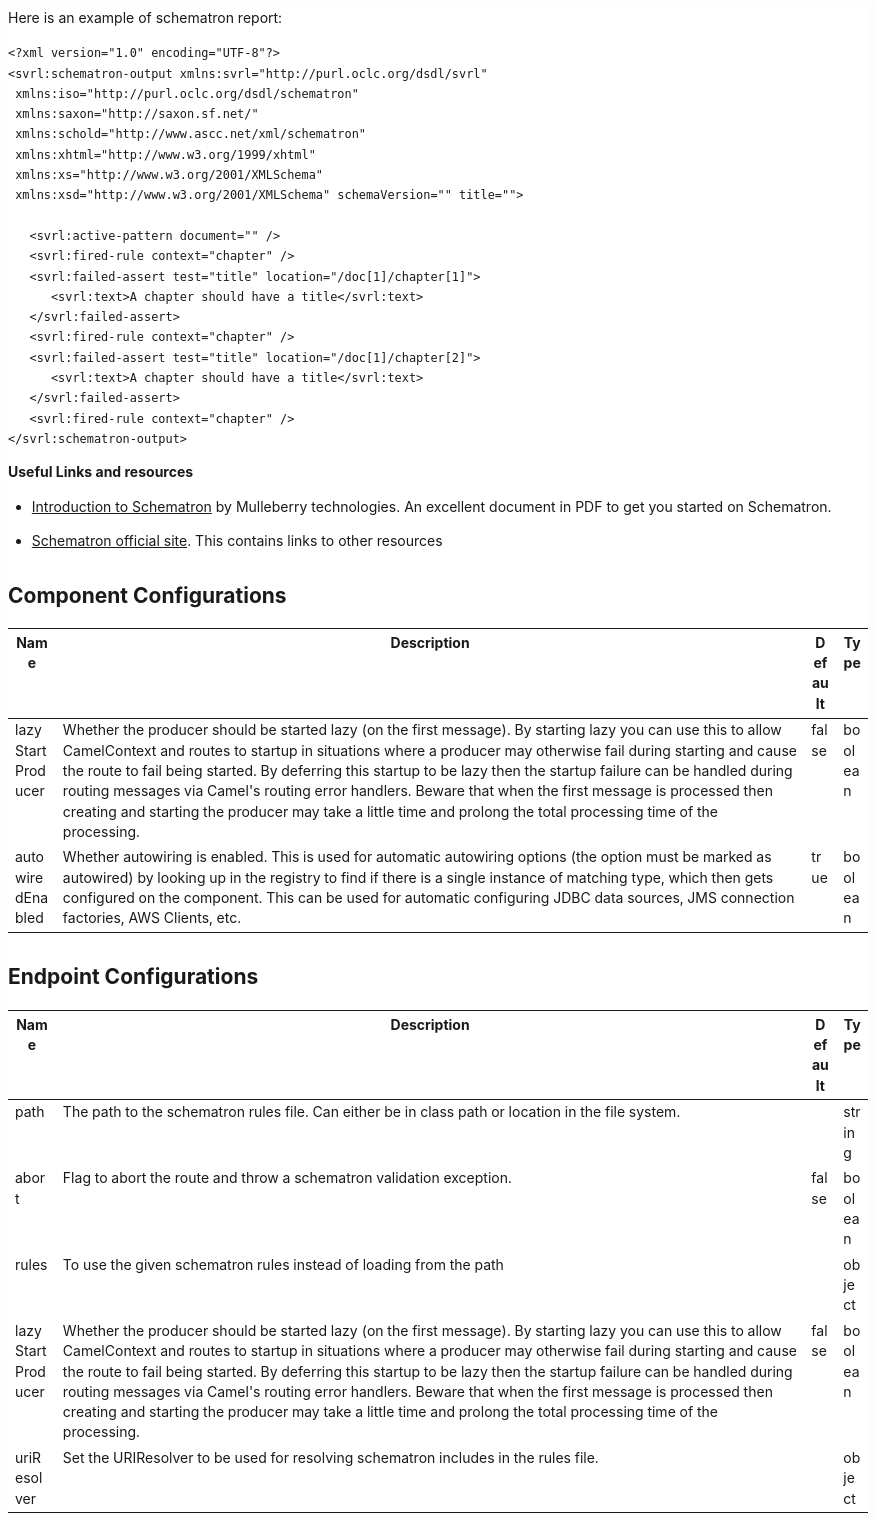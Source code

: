 Here is an example of schematron report:

    <?xml version="1.0" encoding="UTF-8"?>
    <svrl:schematron-output xmlns:svrl="http://purl.oclc.org/dsdl/svrl"
     xmlns:iso="http://purl.oclc.org/dsdl/schematron"
     xmlns:saxon="http://saxon.sf.net/"
     xmlns:schold="http://www.ascc.net/xml/schematron"
     xmlns:xhtml="http://www.w3.org/1999/xhtml"
     xmlns:xs="http://www.w3.org/2001/XMLSchema"
     xmlns:xsd="http://www.w3.org/2001/XMLSchema" schemaVersion="" title="">
    
       <svrl:active-pattern document="" />
       <svrl:fired-rule context="chapter" />
       <svrl:failed-assert test="title" location="/doc[1]/chapter[1]">
          <svrl:text>A chapter should have a title</svrl:text>
       </svrl:failed-assert>
       <svrl:fired-rule context="chapter" />
       <svrl:failed-assert test="title" location="/doc[1]/chapter[2]">
          <svrl:text>A chapter should have a title</svrl:text>
       </svrl:failed-assert>
       <svrl:fired-rule context="chapter" />
    </svrl:schematron-output>

**Useful Links and resources**

-   [Introduction to
    Schematron](http://www.mulberrytech.com/papers/schematron-Philly.pdf)
    by Mulleberry technologies. An excellent document in PDF to get you
    started on Schematron.

-   [Schematron official site](http://www.schematron.com). This contains
    links to other resources

## Component Configurations

  
|Name|Description|Default|Type|
|---|---|---|---|
|lazyStartProducer|Whether the producer should be started lazy (on the first message). By starting lazy you can use this to allow CamelContext and routes to startup in situations where a producer may otherwise fail during starting and cause the route to fail being started. By deferring this startup to be lazy then the startup failure can be handled during routing messages via Camel's routing error handlers. Beware that when the first message is processed then creating and starting the producer may take a little time and prolong the total processing time of the processing.|false|boolean|
|autowiredEnabled|Whether autowiring is enabled. This is used for automatic autowiring options (the option must be marked as autowired) by looking up in the registry to find if there is a single instance of matching type, which then gets configured on the component. This can be used for automatic configuring JDBC data sources, JMS connection factories, AWS Clients, etc.|true|boolean|

## Endpoint Configurations

  
|Name|Description|Default|Type|
|---|---|---|---|
|path|The path to the schematron rules file. Can either be in class path or location in the file system.||string|
|abort|Flag to abort the route and throw a schematron validation exception.|false|boolean|
|rules|To use the given schematron rules instead of loading from the path||object|
|lazyStartProducer|Whether the producer should be started lazy (on the first message). By starting lazy you can use this to allow CamelContext and routes to startup in situations where a producer may otherwise fail during starting and cause the route to fail being started. By deferring this startup to be lazy then the startup failure can be handled during routing messages via Camel's routing error handlers. Beware that when the first message is processed then creating and starting the producer may take a little time and prolong the total processing time of the processing.|false|boolean|
|uriResolver|Set the URIResolver to be used for resolving schematron includes in the rules file.||object|

